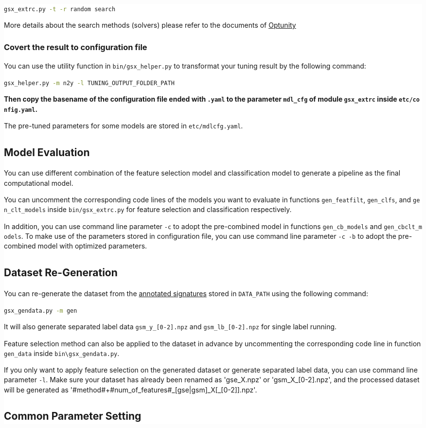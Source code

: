 ```bash
gsx_extrc.py -t -r random search
```

More details about the search methods (solvers) please refer to the documents of [Optunity](http://optunity.readthedocs.io/en/latest/user/solvers.html)

### Covert the result to configuration file

You can use the utility function in `bin/gsx_helper.py` to transformat your tuning result by the following command:

```bash
gsx_helper.py -m n2y -l TUNING_OUTPUT_FOLDER_PATH
```

**Then copy the basename of the configuration file ended with `.yaml` to the parameter `mdl_cfg` of module `gsx_extrc` inside `etc/config.yaml`.**

The pre-tuned parameters for some models are stored in `etc/mdlcfg.yaml`.

## Model Evaluation

You can use different combination of the feature selection model and classification model to generate a pipeline as the final computational model.

You can uncomment the corresponding code lines of the models you want to evaluate in functions `gen_featfilt`, `gen_clfs`, and `gen_clt_models` inside `bin/gsx_extrc.py` for feature selection and classification respectively.

In addition, you can use command line parameter `-c` to adopt the pre-combined model in functions `gen_cb_models` and `gen_cbclt_models`. To make use of the parameters stored in configuration file, you can use command line parameter `-c -b` to adopt the pre-combined model with optimized parameters.

## Dataset Re-Generation

You can re-generate the dataset from the [annotated signatures](http://amp.pharm.mssm.edu/creeds) stored in `DATA_PATH` using the following command:

```bash
gsx_gendata.py -m gen
```

It will also generate separated label data `gsm_y_[0-2].npz` and `gsm_lb_[0-2].npz` for single label running.

Feature selection method can also be applied to the dataset in advance by uncommenting the corresponding code line in function `gen_data` inside `bin\gsx_gendata.py`.

If you only want to apply feature selection on the generated dataset or generate separated label data, you can use command line parameter `-l`. Make sure your dataset has already been renamed as 'gse_X.npz' or 'gsm_X_[0-2].npz', and the processed dataset will be generated as '#method#+#num_of_features#\_[gse\|gsm]\_X[_[0-2]].npz'.

## Common Parameter Setting
